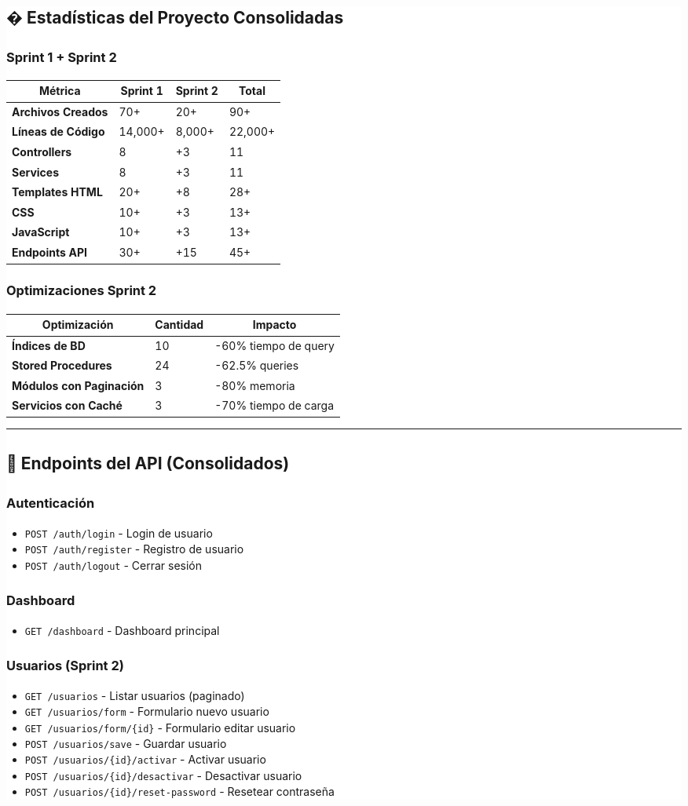 
## � Estadísticas del Proyecto Consolidadas

### Sprint 1 + Sprint 2

| Métrica | Sprint 1 | Sprint 2 | Total |
|---------|----------|----------|-------|
| **Archivos Creados** | 70+ | 20+ | 90+ |
| **Líneas de Código** | 14,000+ | 8,000+ | 22,000+ |
| **Controllers** | 8 | +3 | 11 |
| **Services** | 8 | +3 | 11 |
| **Templates HTML** | 20+ | +8 | 28+ |
| **CSS** | 10+ | +3 | 13+ |
| **JavaScript** | 10+ | +3 | 13+ |
| **Endpoints API** | 30+ | +15 | 45+ |

### Optimizaciones Sprint 2

| Optimización | Cantidad | Impacto |
|--------------|----------|---------|
| **Índices de BD** | 10 | -60% tiempo de query |
| **Stored Procedures** | 24 | -62.5% queries |
| **Módulos con Paginación** | 3 | -80% memoria |
| **Servicios con Caché** | 3 | -70% tiempo de carga |

---

## 🎯 Endpoints del API (Consolidados)

### Autenticación
- `POST /auth/login` - Login de usuario
- `POST /auth/register` - Registro de usuario
- `POST /auth/logout` - Cerrar sesión

### Dashboard
- `GET /dashboard` - Dashboard principal

### Usuarios (Sprint 2)
- `GET /usuarios` - Listar usuarios (paginado)
- `GET /usuarios/form` - Formulario nuevo usuario
- `GET /usuarios/form/{id}` - Formulario editar usuario
- `POST /usuarios/save` - Guardar usuario
- `POST /usuarios/{id}/activar` - Activar usuario
- `POST /usuarios/{id}/desactivar` - Desactivar usuario
- `POST /usuarios/{id}/reset-password` - Resetear contraseña
